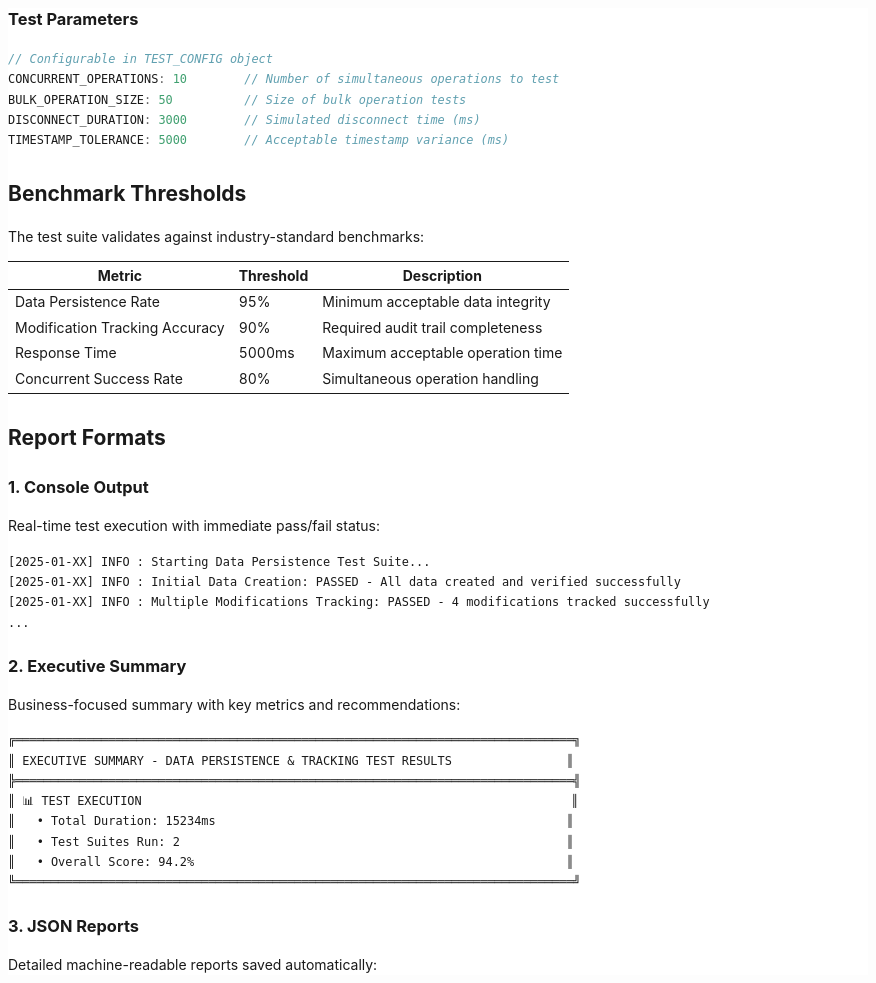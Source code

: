 ### Test Parameters
```javascript
// Configurable in TEST_CONFIG object
CONCURRENT_OPERATIONS: 10        // Number of simultaneous operations to test
BULK_OPERATION_SIZE: 50          // Size of bulk operation tests
DISCONNECT_DURATION: 3000        // Simulated disconnect time (ms)
TIMESTAMP_TOLERANCE: 5000        // Acceptable timestamp variance (ms)
```

## Benchmark Thresholds

The test suite validates against industry-standard benchmarks:

| Metric | Threshold | Description |
|--------|-----------|-------------|
| Data Persistence Rate | 95% | Minimum acceptable data integrity |
| Modification Tracking Accuracy | 90% | Required audit trail completeness |
| Response Time | 5000ms | Maximum acceptable operation time |
| Concurrent Success Rate | 80% | Simultaneous operation handling |

## Report Formats

### 1. Console Output
Real-time test execution with immediate pass/fail status:

```
[2025-01-XX] INFO : Starting Data Persistence Test Suite...
[2025-01-XX] INFO : Initial Data Creation: PASSED - All data created and verified successfully
[2025-01-XX] INFO : Multiple Modifications Tracking: PASSED - 4 modifications tracked successfully
...
```

### 2. Executive Summary
Business-focused summary with key metrics and recommendations:

```
╔══════════════════════════════════════════════════════════════════════════════╗
║ EXECUTIVE SUMMARY - DATA PERSISTENCE & TRACKING TEST RESULTS                ║
╠══════════════════════════════════════════════════════════════════════════════╣
║ 📊 TEST EXECUTION                                                            ║
║   • Total Duration: 15234ms                                                 ║
║   • Test Suites Run: 2                                                      ║
║   • Overall Score: 94.2%                                                    ║
╚══════════════════════════════════════════════════════════════════════════════╝
```

### 3. JSON Reports
Detailed machine-readable reports saved automatically:
